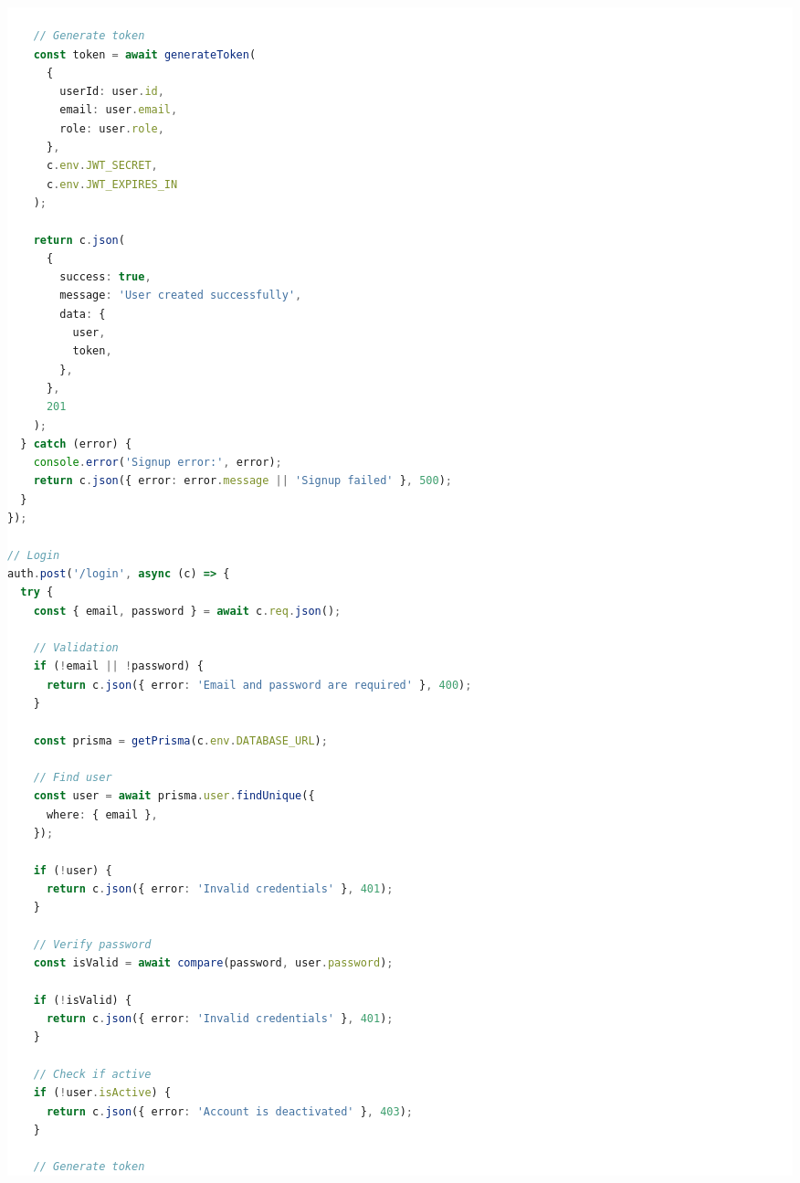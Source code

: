 ```typescript

    // Generate token
    const token = await generateToken(
      {
        userId: user.id,
        email: user.email,
        role: user.role,
      },
      c.env.JWT_SECRET,
      c.env.JWT_EXPIRES_IN
    );

    return c.json(
      {
        success: true,
        message: 'User created successfully',
        data: {
          user,
          token,
        },
      },
      201
    );
  } catch (error) {
    console.error('Signup error:', error);
    return c.json({ error: error.message || 'Signup failed' }, 500);
  }
});

// Login
auth.post('/login', async (c) => {
  try {
    const { email, password } = await c.req.json();

    // Validation
    if (!email || !password) {
      return c.json({ error: 'Email and password are required' }, 400);
    }

    const prisma = getPrisma(c.env.DATABASE_URL);

    // Find user
    const user = await prisma.user.findUnique({
      where: { email },
    });

    if (!user) {
      return c.json({ error: 'Invalid credentials' }, 401);
    }

    // Verify password
    const isValid = await compare(password, user.password);

    if (!isValid) {
      return c.json({ error: 'Invalid credentials' }, 401);
    }

    // Check if active
    if (!user.isActive) {
      return c.json({ error: 'Account is deactivated' }, 403);
    }

    // Generate token
```